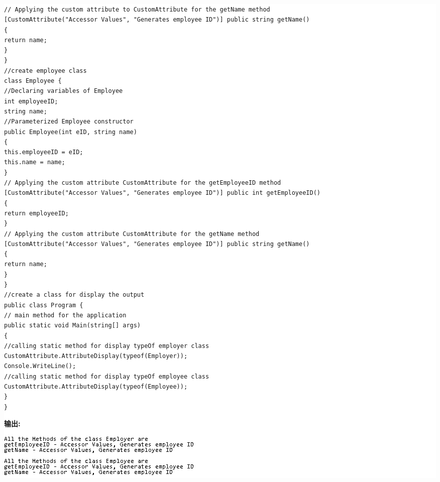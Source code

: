 ```
// Applying the custom attribute to CustomAttribute for the getName method
[CustomAttribute("Accessor Values", "Generates employee ID")] public string getName()
{
return name;
}
}
//create employee class
class Employee {
//Declaring variables of Employee
int employeeID;
string name;
//Parameterized Employee constructor
public Employee(int eID, string name)
{
this.employeeID = eID;
this.name = name;
}
// Applying the custom attribute CustomAttribute for the getEmployeeID method
[CustomAttribute("Accessor Values", "Generates employee ID")] public int getEmployeeID()
{
return employeeID;
}
// Applying the custom attribute CustomAttribute for the getName method
[CustomAttribute("Accessor Values", "Generates employee ID")] public string getName()
{
return name;
}
}
//create a class for display the output
public class Program {
// main method for the application
public static void Main(string[] args)
{
//calling static method for display typeOf employer class
CustomAttribute.AttributeDisplay(typeof(Employer));
Console.WriteLine();
//calling static method for display typeOf employee class
CustomAttribute.AttributeDisplay(typeof(Employee));
}
}
```

**输出:**

![C# Custom Attribute - 1](img/4719f2d7308b89ddcfbc5989554054e6.png)


